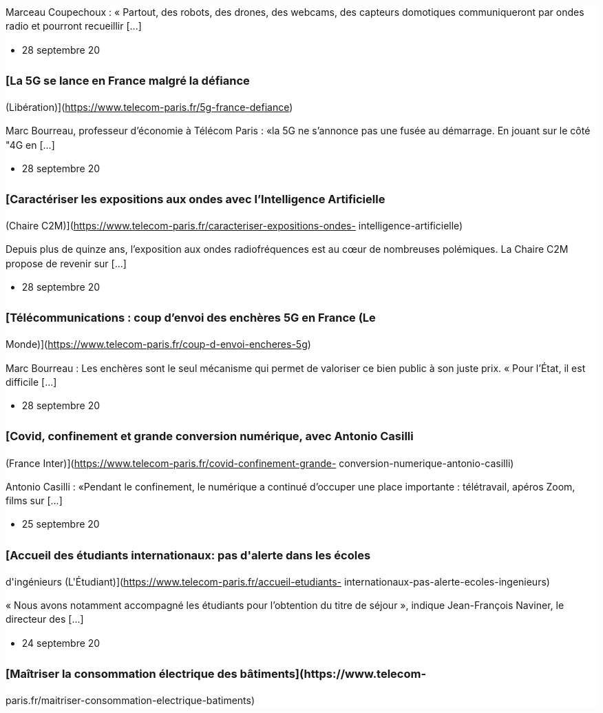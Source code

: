 Marceau Coupechoux : « Partout, des robots, des drones, des webcams, des
capteurs domotiques communiqueront par ondes radio et pourront recueillir
[...]

  * 28 septembre 20

###  [La 5G se lance en France malgré la défiance
(Libération)](https://www.telecom-paris.fr/5g-france-defiance)

Marc Bourreau, professeur d’économie à Télécom Paris : «la 5G ne s’annonce pas
une fusée au démarrage. En jouant sur le côté "4G en [...]

  * 28 septembre 20

###  [Caractériser les expositions aux ondes avec l’Intelligence Artificielle
(Chaire C2M)](https://www.telecom-paris.fr/caracteriser-expositions-ondes-
intelligence-artificielle)

Depuis plus de quinze ans, l’exposition aux ondes radiofréquences est au cœur
de nombreuses polémiques. La Chaire C2M propose de revenir sur [...]

  * 28 septembre 20

###  [Télécommunications : coup d’envoi des enchères 5G en France (Le
Monde)](https://www.telecom-paris.fr/coup-d-envoi-encheres-5g)

Marc Bourreau : Les enchères sont le seul mécanisme qui permet de valoriser ce
bien public à son juste prix. « Pour l’État, il est difficile [...]

  * 28 septembre 20

###  [Covid, confinement et grande conversion numérique, avec Antonio Casilli
(France Inter)](https://www.telecom-paris.fr/covid-confinement-grande-
conversion-numerique-antonio-casilli)

Antonio Casilli : «Pendant le confinement, le numérique a continué d’occuper
une place importante : télétravail, apéros Zoom, films sur [...]

  * 25 septembre 20

###  [Accueil des étudiants internationaux: pas d'alerte dans les écoles
d'ingénieurs (L'Étudiant)](https://www.telecom-paris.fr/accueil-etudiants-
internationaux-pas-alerte-ecoles-ingenieurs)

« Nous avons notamment accompagné les étudiants pour l’obtention du titre de
séjour », indique Jean-François Naviner, le directeur des [...]

  * 24 septembre 20

###  [Maîtriser la consommation électrique des bâtiments](https://www.telecom-
paris.fr/maitriser-consommation-electrique-batiments)
